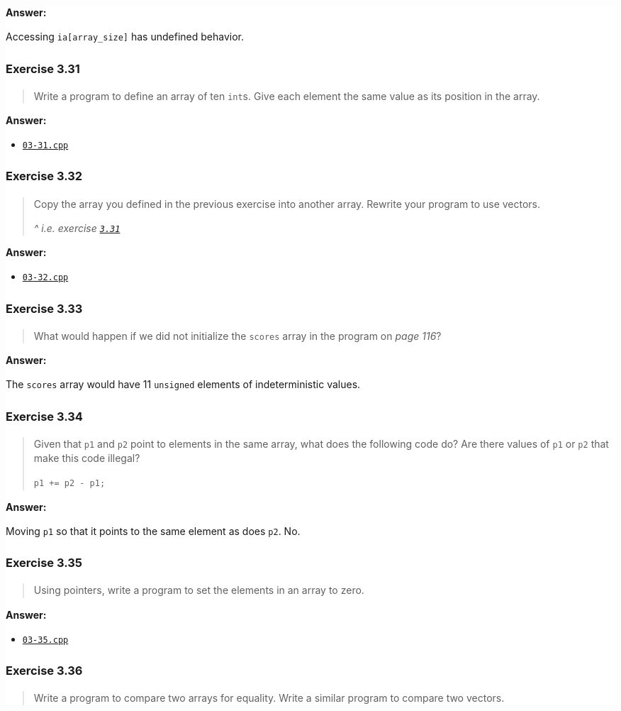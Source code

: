 **Answer:**

Accessing `ia[array_size]` has undefined behavior.

### Exercise 3.31

> Write a program to define an array of ten `int`s. Give each element the same value as its position in the array.

**Answer:**

- [`03-31.cpp`](03-31.cpp)

### Exercise 3.32

> Copy the array you defined in the previous exercise into another array. Rewrite your program to use vectors.
>
> *^ i.e. exercise [`3.31`](#exercise-331)*

**Answer:**

- [`03-32.cpp`](03-32.cpp)

### Exercise 3.33

> What would happen if we did not initialize the `scores` array in the program on *page 116*?

**Answer:**

The `scores` array would have 11 `unsigned` elements of indeterministic values.

### Exercise 3.34

> Given that `p1` and `p2` point to elements in the same array, what does the following code do? Are there values of `p1` or `p2` that make this code illegal?
>
> ```c++
> p1 += p2 - p1;
> ```

**Answer:**

Moving `p1` so that it points to the same element as does `p2`. No.

### Exercise 3.35

> Using pointers, write a program to set the elements in an array to zero.

**Answer:**

- [`03-35.cpp`](03-35.cpp)

### Exercise 3.36

> Write a program to compare two arrays for equality. Write a similar program to compare two vectors.
